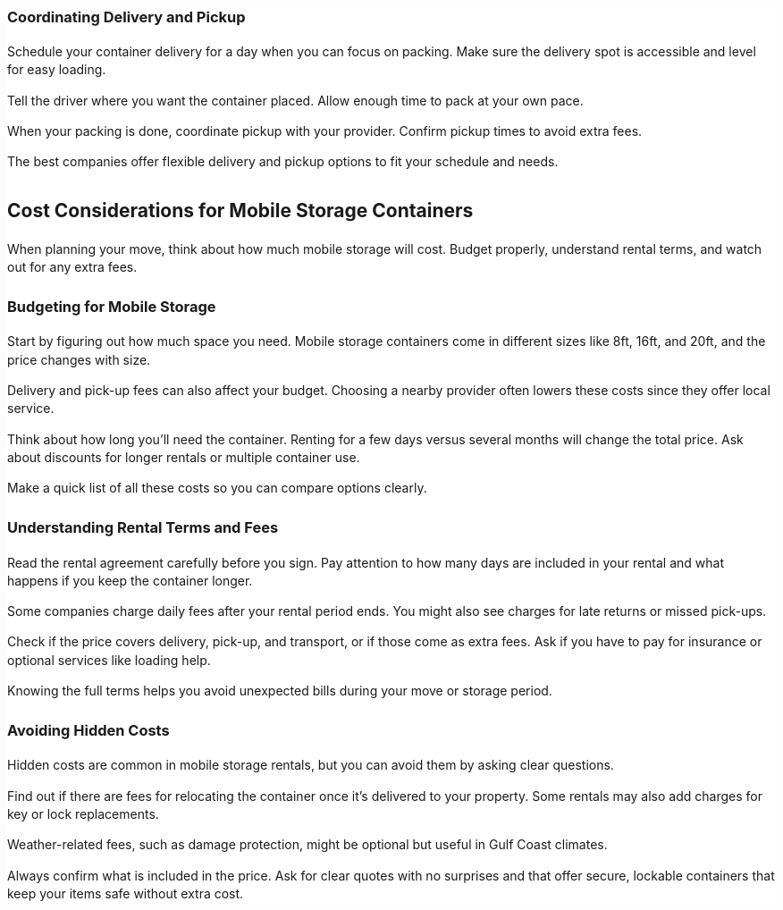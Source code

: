 ### **Coordinating Delivery and Pickup**

Schedule your container delivery for a day when you can focus on packing. Make sure the delivery spot is accessible and level for easy loading.

Tell the driver where you want the container placed. Allow enough time to pack at your own pace.

When your packing is done, coordinate pickup with your provider. Confirm pickup times to avoid extra fees.

The best companies offer flexible delivery and pickup options to fit your schedule and needs.

## **Cost Considerations for Mobile Storage Containers**

When planning your move, think about how much mobile storage will cost. Budget properly, understand rental terms, and watch out for any extra fees.

### **Budgeting for Mobile Storage**

Start by figuring out how much space you need. Mobile storage containers come in different sizes like 8ft, 16ft, and 20ft, and the price changes with size.

Delivery and pick-up fees can also affect your budget. Choosing a nearby provider often lowers these costs since they offer local service.

Think about how long you’ll need the container. Renting for a few days versus several months will change the total price. Ask about discounts for longer rentals or multiple container use.

Make a quick list of all these costs so you can compare options clearly.

### **Understanding Rental Terms and Fees**

Read the rental agreement carefully before you sign. Pay attention to how many days are included in your rental and what happens if you keep the container longer.

Some companies charge daily fees after your rental period ends. You might also see charges for late returns or missed pick-ups.

Check if the price covers delivery, pick-up, and transport, or if those come as extra fees. Ask if you have to pay for insurance or optional services like loading help.

Knowing the full terms helps you avoid unexpected bills during your move or storage period.

### **Avoiding Hidden Costs**

Hidden costs are common in mobile storage rentals, but you can avoid them by asking clear questions.

Find out if there are fees for relocating the container once it’s delivered to your property. Some rentals may also add charges for key or lock replacements.

Weather-related fees, such as damage protection, might be optional but useful in Gulf Coast climates.

Always confirm what is included in the price. Ask for clear quotes with no surprises and that offer secure, lockable containers that keep your items safe without extra cost.
